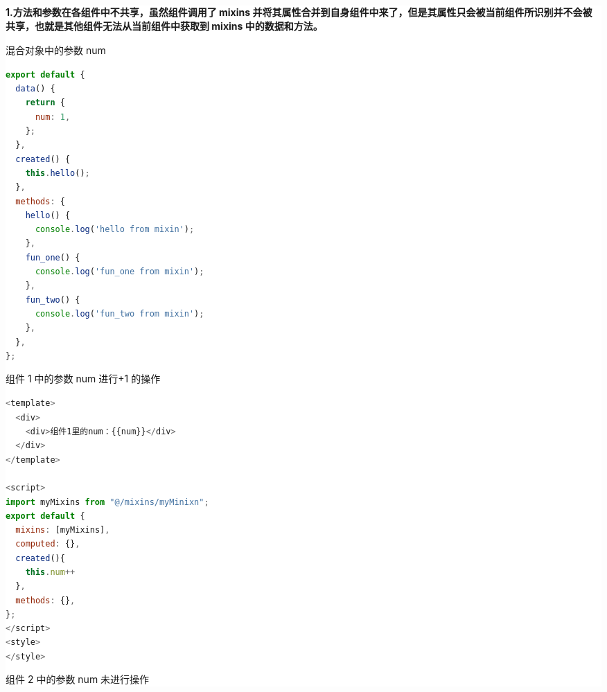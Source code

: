 **1.方法和参数在各组件中不共享，虽然组件调用了 mixins 并将其属性合并到自身组件中来了，但是其属性只会被当前组件所识别并不会被共享，也就是其他组件无法从当前组件中获取到 mixins 中的数据和方法。**

混合对象中的参数 num

```js
export default {
  data() {
    return {
      num: 1,
    };
  },
  created() {
    this.hello();
  },
  methods: {
    hello() {
      console.log('hello from mixin');
    },
    fun_one() {
      console.log('fun_one from mixin');
    },
    fun_two() {
      console.log('fun_two from mixin');
    },
  },
};
```

组件 1 中的参数 num 进行+1 的操作

```js
<template>
  <div>
    <div>组件1里的num：{{num}}</div>
  </div>
</template>

<script>
import myMixins from "@/mixins/myMinixn";
export default {
  mixins: [myMixins],
  computed: {},
  created(){
    this.num++
  },
  methods: {},
};
</script>
<style>
</style>
```

组件 2 中的参数 num 未进行操作
